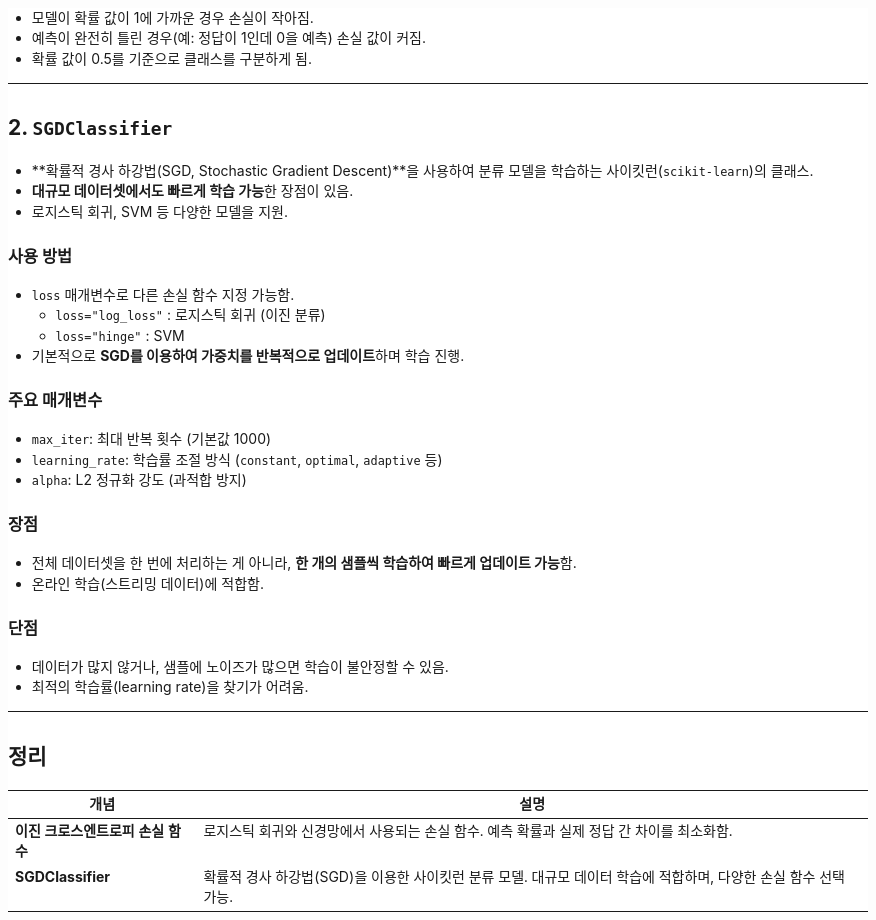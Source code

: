 - 모델이 확률 값이 1에 가까운 경우 손실이 작아짐.
- 예측이 완전히 틀린 경우(예: 정답이 1인데 0을 예측) 손실 값이 커짐.
- 확률 값이 0.5를 기준으로 클래스를 구분하게 됨.

---

## **2. `SGDClassifier`**

- **확률적 경사 하강법(SGD, Stochastic Gradient Descent)**을 사용하여 분류 모델을 학습하는 사이킷런(`scikit-learn`)의 클래스.
- **대규모 데이터셋에서도 빠르게 학습 가능**한 장점이 있음.
- 로지스틱 회귀, SVM 등 다양한 모델을 지원.

### **사용 방법**

- `loss` 매개변수로 다른 손실 함수 지정 가능함.
  - `loss="log_loss"` : 로지스틱 회귀 (이진 분류)
  - `loss="hinge"` : SVM
- 기본적으로 **SGD를 이용하여 가중치를 반복적으로 업데이트**하며 학습 진행.

### **주요 매개변수**

- `max_iter`: 최대 반복 횟수 (기본값 1000)
- `learning_rate`: 학습률 조절 방식 (`constant`, `optimal`, `adaptive` 등)
- `alpha`: L2 정규화 강도 (과적합 방지)

### **장점**

- 전체 데이터셋을 한 번에 처리하는 게 아니라, **한 개의 샘플씩 학습하여 빠르게 업데이트 가능**함.
- 온라인 학습(스트리밍 데이터)에 적합함.

### **단점**

- 데이터가 많지 않거나, 샘플에 노이즈가 많으면 학습이 불안정할 수 있음.
- 최적의 학습률(learning rate)을 찾기가 어려움.

---

## **정리**

| 개념                              | 설명                                                                                                            |
| --------------------------------- | --------------------------------------------------------------------------------------------------------------- |
| **이진 크로스엔트로피 손실 함수** | 로지스틱 회귀와 신경망에서 사용되는 손실 함수. 예측 확률과 실제 정답 간 차이를 최소화함.                        |
| **SGDClassifier**                 | 확률적 경사 하강법(SGD)을 이용한 사이킷런 분류 모델. 대규모 데이터 학습에 적합하며, 다양한 손실 함수 선택 가능. |
